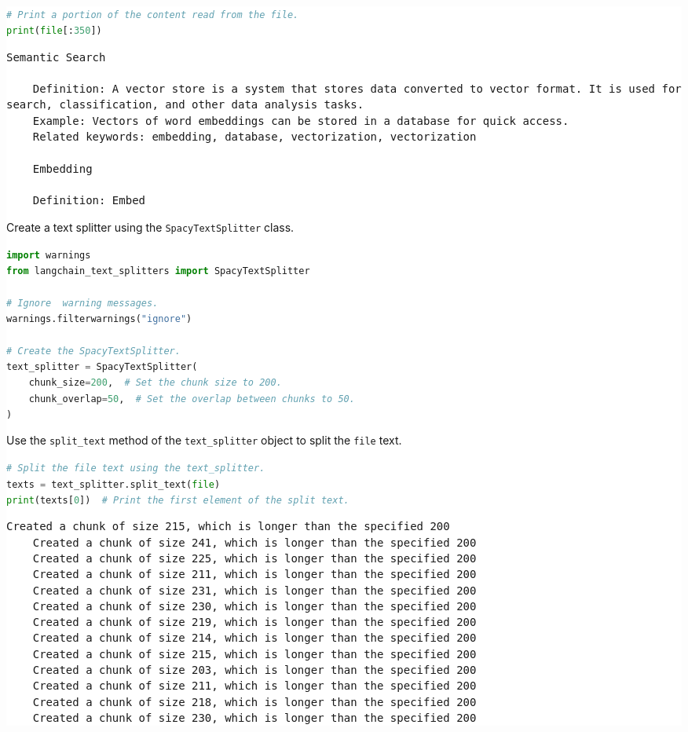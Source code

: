```python
# Print a portion of the content read from the file.
print(file[:350])
```

<pre class="custom">Semantic Search
    
    Definition: A vector store is a system that stores data converted to vector format. It is used for search, classification, and other data analysis tasks.
    Example: Vectors of word embeddings can be stored in a database for quick access.
    Related keywords: embedding, database, vectorization, vectorization
    
    Embedding
    
    Definition: Embed
</pre>

Create a text splitter using the `SpacyTextSplitter` class.


```python
import warnings
from langchain_text_splitters import SpacyTextSplitter

# Ignore  warning messages.
warnings.filterwarnings("ignore")

# Create the SpacyTextSplitter.
text_splitter = SpacyTextSplitter(
    chunk_size=200,  # Set the chunk size to 200.
    chunk_overlap=50,  # Set the overlap between chunks to 50.
)
```

Use the `split_text` method of the `text_splitter` object to split the `file` text.

```python
# Split the file text using the text_splitter.
texts = text_splitter.split_text(file)
print(texts[0])  # Print the first element of the split text.
```

<pre class="custom">Created a chunk of size 215, which is longer than the specified 200
    Created a chunk of size 241, which is longer than the specified 200
    Created a chunk of size 225, which is longer than the specified 200
    Created a chunk of size 211, which is longer than the specified 200
    Created a chunk of size 231, which is longer than the specified 200
    Created a chunk of size 230, which is longer than the specified 200
    Created a chunk of size 219, which is longer than the specified 200
    Created a chunk of size 214, which is longer than the specified 200
    Created a chunk of size 215, which is longer than the specified 200
    Created a chunk of size 203, which is longer than the specified 200
    Created a chunk of size 211, which is longer than the specified 200
    Created a chunk of size 218, which is longer than the specified 200
    Created a chunk of size 230, which is longer than the specified 200
</pre>
